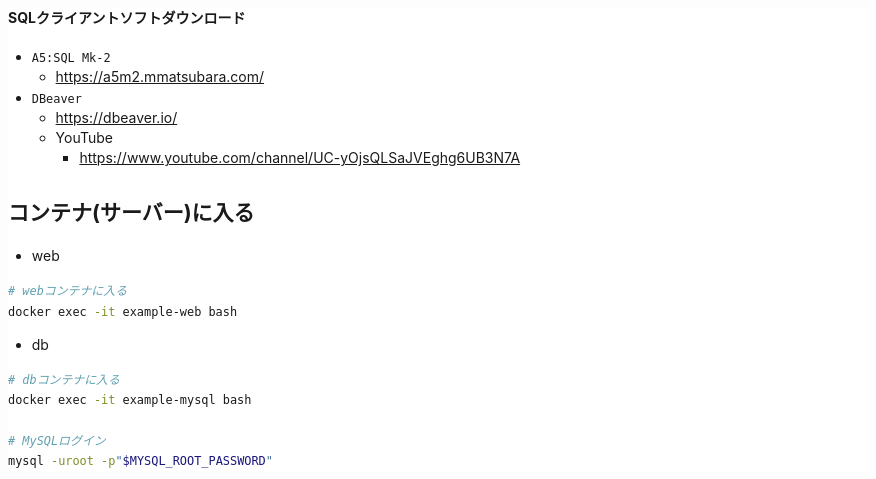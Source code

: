 #### SQLクライアントソフトダウンロード

- `A5:SQL Mk-2`
  - <https://a5m2.mmatsubara.com/>
- `DBeaver`
  - <https://dbeaver.io/>
  - YouTube
    - <https://www.youtube.com/channel/UC-yOjsQLSaJVEghg6UB3N7A>

## コンテナ(サーバー)に入る

- web

```bash
# webコンテナに入る
docker exec -it example-web bash
```

- db

```bash
# dbコンテナに入る
docker exec -it example-mysql bash

# MySQLログイン
mysql -uroot -p"$MYSQL_ROOT_PASSWORD"
```
